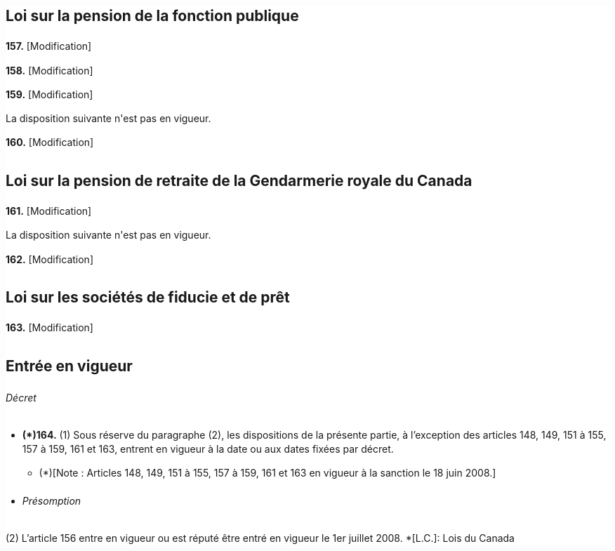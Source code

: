 ## Loi sur la pension de la fonction publique

**157.** [Modification]

**158.** [Modification]

**159.** [Modification]

La disposition suivante n'est pas en vigueur.

**160.** [Modification]

## Loi sur la pension de retraite de la Gendarmerie royale du Canada

**161.** [Modification]

La disposition suivante n'est pas en vigueur.

**162.** [Modification]

## Loi sur les sociétés de fiducie et de prêt

**163.** [Modification]

## Entrée en vigueur

###### Décret

  * **(*)164.** (1) Sous réserve du paragraphe (2), les dispositions de la présente partie, à l’exception des articles 148, 149, 151 à 155, 157 à 159, 161 et 163, entrent en vigueur à la date ou aux dates fixées par décret.

    * (*)[Note : Articles 148, 149, 151 à 155, 157 à 159, 161 et 163 en vigueur à la sanction le 18 juin 2008.]

  * ###### Présomption

(2) L’article 156 entre en vigueur ou est réputé être entré en vigueur le 1er juillet 2008.
  *[L.C.]: Lois du Canada
